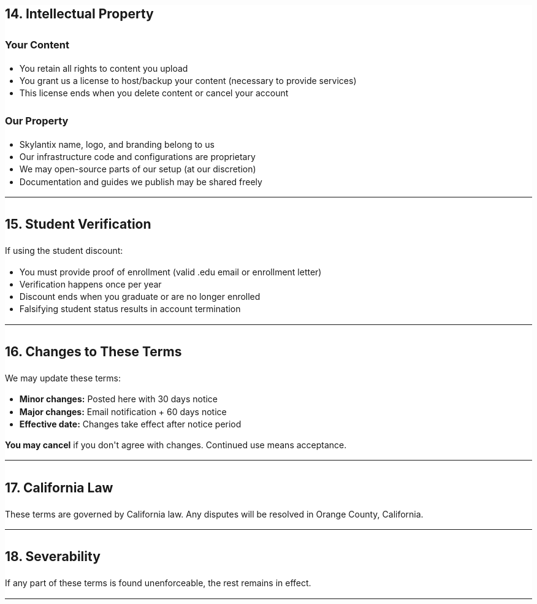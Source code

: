 ## 14. Intellectual Property

### Your Content

- You retain all rights to content you upload
- You grant us a license to host/backup your content (necessary to provide services)
- This license ends when you delete content or cancel your account

### Our Property

- Skylantix name, logo, and branding belong to us
- Our infrastructure code and configurations are proprietary
- We may open-source parts of our setup (at our discretion)
- Documentation and guides we publish may be shared freely

---

## 15. Student Verification

If using the student discount:

- You must provide proof of enrollment (valid .edu email or enrollment letter)
- Verification happens once per year
- Discount ends when you graduate or are no longer enrolled
- Falsifying student status results in account termination

---

## 16. Changes to These Terms

We may update these terms:

- **Minor changes:** Posted here with 30 days notice
- **Major changes:** Email notification + 60 days notice
- **Effective date:** Changes take effect after notice period

**You may cancel** if you don't agree with changes. Continued use means acceptance.

---

## 17. California Law

These terms are governed by California law. Any disputes will be resolved in Orange County, California.

---

## 18. Severability

If any part of these terms is found unenforceable, the rest remains in effect.

---

